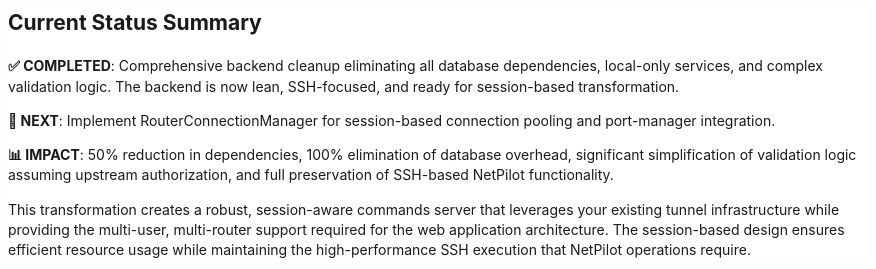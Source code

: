 ## Current Status Summary

**✅ COMPLETED**: Comprehensive backend cleanup eliminating all database dependencies, local-only services, and complex validation logic. The backend is now lean, SSH-focused, and ready for session-based transformation.

**🚀 NEXT**: Implement RouterConnectionManager for session-based connection pooling and port-manager integration.

**📊 IMPACT**: 50% reduction in dependencies, 100% elimination of database overhead, significant simplification of validation logic assuming upstream authorization, and full preservation of SSH-based NetPilot functionality.

This transformation creates a robust, session-aware commands server that leverages your existing tunnel infrastructure while providing the multi-user, multi-router support required for the web application architecture. The session-based design ensures efficient resource usage while maintaining the high-performance SSH execution that NetPilot operations require. 